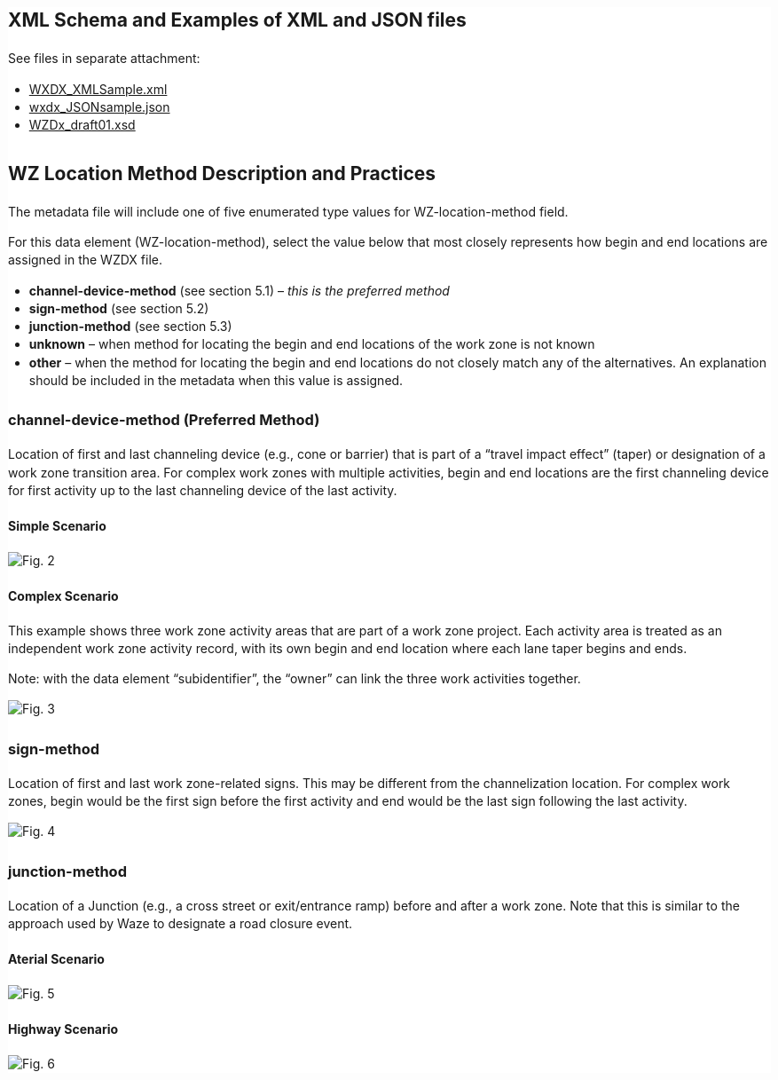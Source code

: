 ## XML Schema and Examples of XML and JSON files
See files in separate attachment:
* [WXDX_XMLSample.xml](https://github.com/acosta-dani-bah/ITS-JPO-wzdx/blob/master/sample-files/WZDX_XMLSample.xml)
* [wxdx_JSONsample.json](https://github.com/acosta-dani-bah/ITS-JPO-wzdx/blob/master/sample-files/wxdx_JSONsample.json)
* [WZDx_draft01.xsd](https://github.com/acosta-dani-bah/ITS-JPO-wzdx/blob/master/sample-files/WZDx_final01.xsd)


## WZ Location Method Description and Practices 
The metadata file will include one of five enumerated type values for WZ-location-method field.  

For this data element (WZ-location-method), select the value below that most closely represents how begin and end locations are assigned in the WZDX file.

* **channel-device-method** (see section 5.1) – *this is the preferred method*
* **sign-method** (see section 5.2)
* **junction-method** (see section 5.3)
* **unknown** – when method for locating the begin and end locations of the work zone is not known
* **other** – when the method for locating the begin and end locations do not closely match any of the alternatives. An explanation should be included in the metadata when this value is assigned.

### channel-device-method (Preferred Method)
Location of first and last channeling device (e.g., cone or barrier) that is part of a “travel impact effect” (taper) or designation of a work zone transition area. For complex work zones with multiple activities, begin and end locations are the first channeling device for first activity up to the last channeling device of the last activity.

#### Simple Scenario
![Fig. 2](https://github.com/acosta-dani-bah/ITS-JPO-wzdx/blob/master/images/Figure%202.png)
 
#### Complex Scenario
This example shows three work zone activity areas that are part of a work zone project. Each activity area is treated as an independent work zone activity record, with its own begin and end location where each lane taper begins and ends. 

Note: with the data element “subidentifier”, the “owner” can link the three work activities together.

![Fig. 3](https://github.com/acosta-dani-bah/ITS-JPO-wzdx/blob/master/images/Figure%203.png)

### sign-method
Location of first and last work zone-related signs. This may be different from the channelization location. For complex work zones, begin would be the first sign before the first activity and end would be the last sign following the last activity.

![Fig. 4](https://github.com/acosta-dani-bah/ITS-JPO-wzdx/blob/master/images/Figure%204.png)

### junction-method
Location of a Junction (e.g., a cross street or exit/entrance ramp) before and after a work zone. Note that this is similar to the approach used by Waze to designate a road closure event.

#### Aterial Scenario
![Fig. 5](https://github.com/acosta-dani-bah/ITS-JPO-wzdx/blob/master/images/Figure%205.png)

#### Highway Scenario
![Fig. 6](https://github.com/acosta-dani-bah/ITS-JPO-wzdx/blob/master/images/Figure%206.png)
